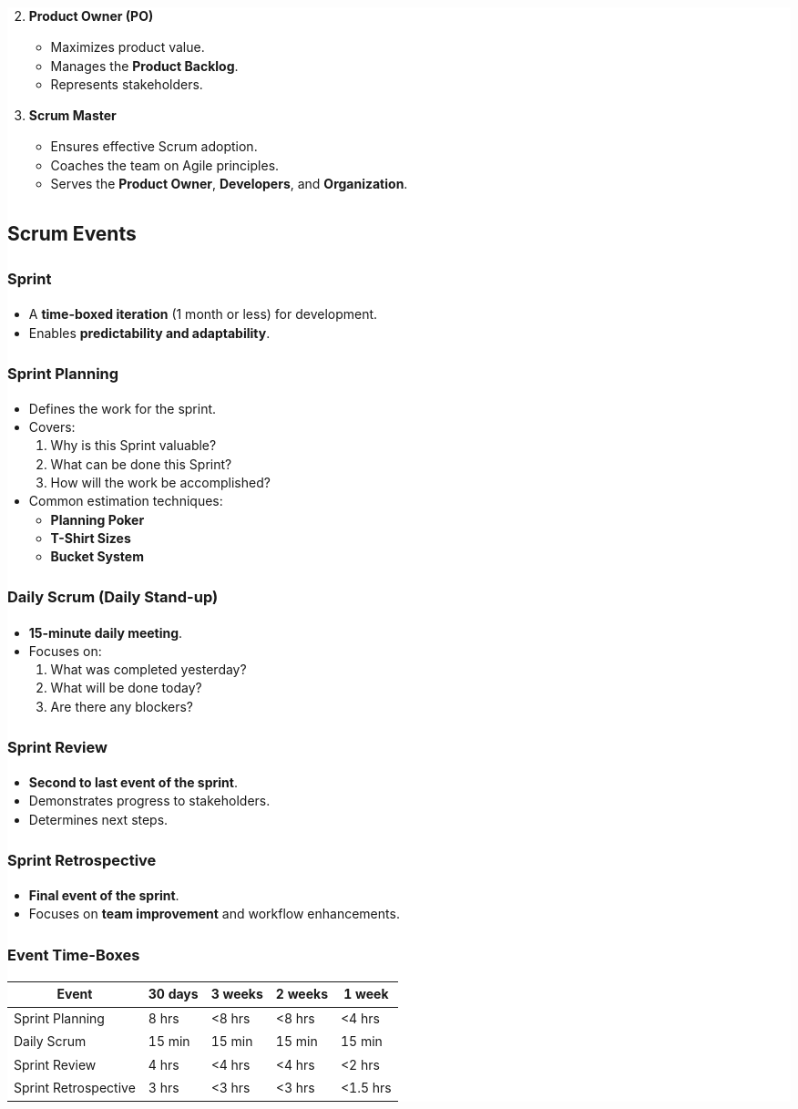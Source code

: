 2. **Product Owner (PO)**
   - Maximizes product value.
   - Manages the **Product Backlog**.
   - Represents stakeholders.
  
3. **Scrum Master**
   - Ensures effective Scrum adoption.
   - Coaches the team on Agile principles.
   - Serves the **Product Owner**, **Developers**, and **Organization**.



## **Scrum Events**
### **Sprint**
- A **time-boxed iteration** (1 month or less) for development.
- Enables **predictability and adaptability**.

### **Sprint Planning**
- Defines the work for the sprint.
- Covers:
  1. Why is this Sprint valuable?
  2. What can be done this Sprint?
  3. How will the work be accomplished?
- Common estimation techniques:
  - **Planning Poker**
  - **T-Shirt Sizes**
  - **Bucket System**

### **Daily Scrum (Daily Stand-up)**
- **15-minute daily meeting**.
- Focuses on:
  1. What was completed yesterday?
  2. What will be done today?
  3. Are there any blockers?

### **Sprint Review**
- **Second to last event of the sprint**.
- Demonstrates progress to stakeholders.
- Determines next steps.

### **Sprint Retrospective**
- **Final event of the sprint**.
- Focuses on **team improvement** and workflow enhancements.

### **Event Time-Boxes**
| Event | 30 days | 3 weeks | 2 weeks | 1 week |
|--|--|--|--|--|
| Sprint Planning | 8 hrs | <8 hrs | <8 hrs | <4 hrs |
| Daily Scrum | 15 min | 15 min | 15 min | 15 min |
| Sprint Review | 4 hrs | <4 hrs | <4 hrs | <2 hrs |
| Sprint Retrospective | 3 hrs | <3 hrs | <3 hrs | <1.5 hrs |
